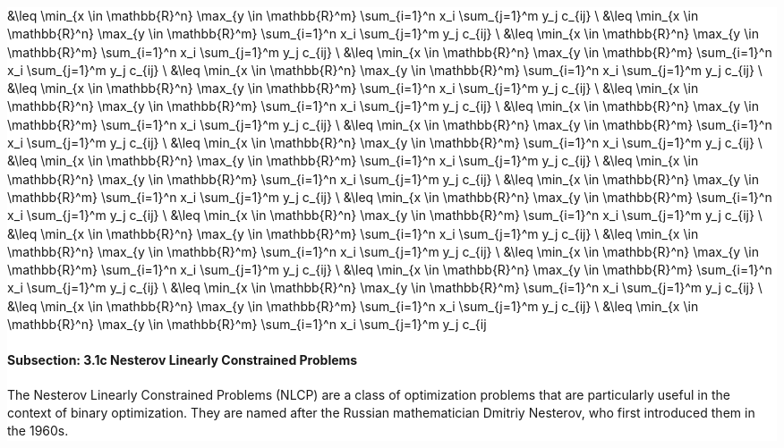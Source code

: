 &\leq \min_{x \in \mathbb{R}^n} \max_{y \in \mathbb{R}^m} \sum_{i=1}^n x_i \sum_{j=1}^m y_j c_{ij} \\
&\leq \min_{x \in \mathbb{R}^n} \max_{y \in \mathbb{R}^m} \sum_{i=1}^n x_i \sum_{j=1}^m y_j c_{ij} \\
&\leq \min_{x \in \mathbb{R}^n} \max_{y \in \mathbb{R}^m} \sum_{i=1}^n x_i \sum_{j=1}^m y_j c_{ij} \\
&\leq \min_{x \in \mathbb{R}^n} \max_{y \in \mathbb{R}^m} \sum_{i=1}^n x_i \sum_{j=1}^m y_j c_{ij} \\
&\leq \min_{x \in \mathbb{R}^n} \max_{y \in \mathbb{R}^m} \sum_{i=1}^n x_i \sum_{j=1}^m y_j c_{ij} \\
&\leq \min_{x \in \mathbb{R}^n} \max_{y \in \mathbb{R}^m} \sum_{i=1}^n x_i \sum_{j=1}^m y_j c_{ij} \\
&\leq \min_{x \in \mathbb{R}^n} \max_{y \in \mathbb{R}^m} \sum_{i=1}^n x_i \sum_{j=1}^m y_j c_{ij} \\
&\leq \min_{x \in \mathbb{R}^n} \max_{y \in \mathbb{R}^m} \sum_{i=1}^n x_i \sum_{j=1}^m y_j c_{ij} \\
&\leq \min_{x \in \mathbb{R}^n} \max_{y \in \mathbb{R}^m} \sum_{i=1}^n x_i \sum_{j=1}^m y_j c_{ij} \\
&\leq \min_{x \in \mathbb{R}^n} \max_{y \in \mathbb{R}^m} \sum_{i=1}^n x_i \sum_{j=1}^m y_j c_{ij} \\
&\leq \min_{x \in \mathbb{R}^n} \max_{y \in \mathbb{R}^m} \sum_{i=1}^n x_i \sum_{j=1}^m y_j c_{ij} \\
&\leq \min_{x \in \mathbb{R}^n} \max_{y \in \mathbb{R}^m} \sum_{i=1}^n x_i \sum_{j=1}^m y_j c_{ij} \\
&\leq \min_{x \in \mathbb{R}^n} \max_{y \in \mathbb{R}^m} \sum_{i=1}^n x_i \sum_{j=1}^m y_j c_{ij} \\
&\leq \min_{x \in \mathbb{R}^n} \max_{y \in \mathbb{R}^m} \sum_{i=1}^n x_i \sum_{j=1}^m y_j c_{ij} \\
&\leq \min_{x \in \mathbb{R}^n} \max_{y \in \mathbb{R}^m} \sum_{i=1}^n x_i \sum_{j=1}^m y_j c_{ij} \\
&\leq \min_{x \in \mathbb{R}^n} \max_{y \in \mathbb{R}^m} \sum_{i=1}^n x_i \sum_{j=1}^m y_j c_{ij} \\
&\leq \min_{x \in \mathbb{R}^n} \max_{y \in \mathbb{R}^m} \sum_{i=1}^n x_i \sum_{j=1}^m y_j c_{ij} \\
&\leq \min_{x \in \mathbb{R}^n} \max_{y \in \mathbb{R}^m} \sum_{i=1}^n x_i \sum_{j=1}^m y_j c_{ij} \\
&\leq \min_{x \in \mathbb{R}^n} \max_{y \in \mathbb{R}^m} \sum_{i=1}^n x_i \sum_{j=1}^m y_j c_{ij} \\
&\leq \min_{x \in \mathbb{R}^n} \max_{y \in \mathbb{R}^m} \sum_{i=1}^n x_i \sum_{j=1}^m y_j c_{ij} \\
&\leq \min_{x \in \mathbb{R}^n} \max_{y \in \mathbb{R}^m} \sum_{i=1}^n x_i \sum_{j=1}^m y_j c_{ij} \\
&\leq \min_{x \in \mathbb{R}^n} \max_{y \in \mathbb{R}^m} \sum_{i=1}^n x_i \sum_{j=1}^m y_j c_{ij


#### Subsection: 3.1c Nesterov Linearly Constrained Problems

The Nesterov Linearly Constrained Problems (NLCP) are a class of optimization problems that are particularly useful in the context of binary optimization. They are named after the Russian mathematician Dmitriy Nesterov, who first introduced them in the 1960s.
